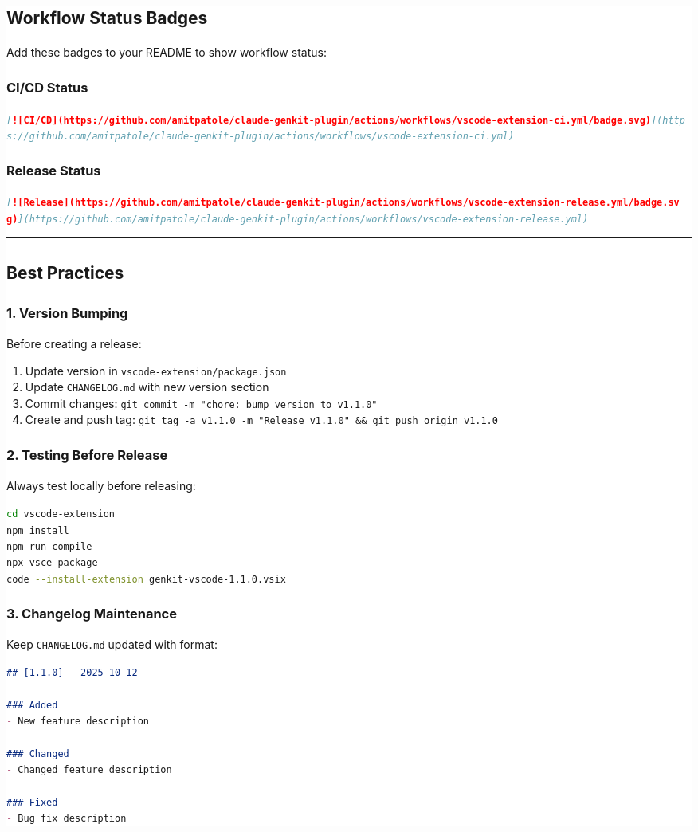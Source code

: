 
## Workflow Status Badges

Add these badges to your README to show workflow status:

### CI/CD Status
```markdown
[![CI/CD](https://github.com/amitpatole/claude-genkit-plugin/actions/workflows/vscode-extension-ci.yml/badge.svg)](https://github.com/amitpatole/claude-genkit-plugin/actions/workflows/vscode-extension-ci.yml)
```

### Release Status
```markdown
[![Release](https://github.com/amitpatole/claude-genkit-plugin/actions/workflows/vscode-extension-release.yml/badge.svg)](https://github.com/amitpatole/claude-genkit-plugin/actions/workflows/vscode-extension-release.yml)
```

---

## Best Practices

### 1. Version Bumping

Before creating a release:
1. Update version in `vscode-extension/package.json`
2. Update `CHANGELOG.md` with new version section
3. Commit changes: `git commit -m "chore: bump version to v1.1.0"`
4. Create and push tag: `git tag -a v1.1.0 -m "Release v1.1.0" && git push origin v1.1.0`

### 2. Testing Before Release

Always test locally before releasing:
```bash
cd vscode-extension
npm install
npm run compile
npx vsce package
code --install-extension genkit-vscode-1.1.0.vsix
```

### 3. Changelog Maintenance

Keep `CHANGELOG.md` updated with format:
```markdown
## [1.1.0] - 2025-10-12

### Added
- New feature description

### Changed
- Changed feature description

### Fixed
- Bug fix description
```
